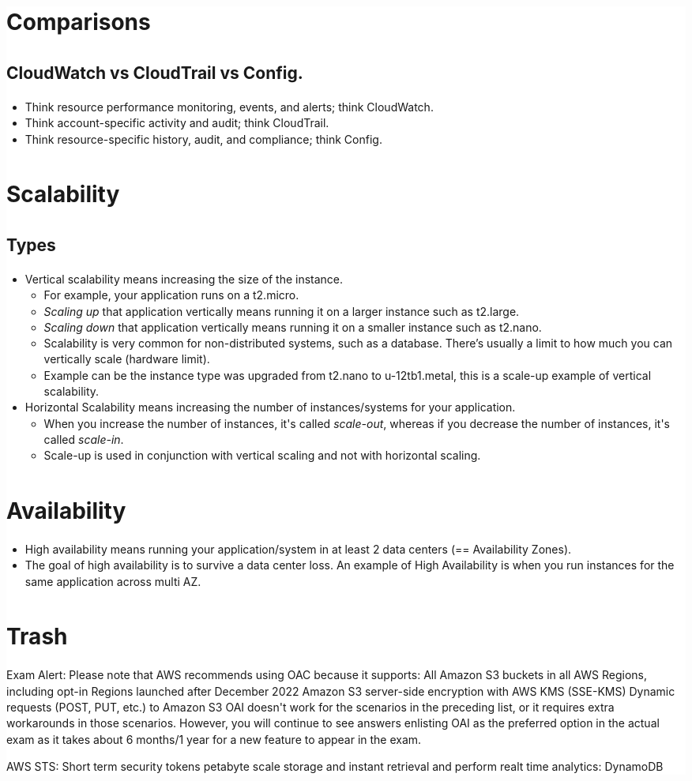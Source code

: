 












# Comparisons

## CloudWatch vs CloudTrail vs Config. 
 - Think resource performance monitoring, events, and alerts; think CloudWatch.
 - Think account-specific activity and audit; think CloudTrail.
 - Think resource-specific history, audit, and compliance; think Config.

# Scalability

## Types
 - Vertical scalability means increasing the size of the instance. 
   - For example, your application runs on a t2.micro. 
   - *Scaling up* that application vertically means running it on a larger instance such as t2.large. 
   - *Scaling down* that application vertically means running it on a smaller instance such as t2.nano. 
   - Scalability is very common for non-distributed systems, such as a database. There’s usually a limit to how much you can vertically scale (hardware limit). 
   - Example can be the instance type was upgraded from t2.nano to u-12tb1.metal, this is a scale-up example of vertical scalability.
 - Horizontal Scalability means increasing the number of instances/systems for your application.
   - When you increase the number of instances, it's called *scale-out*, whereas if you decrease the number of instances, it's called *scale-in*. 
   - Scale-up is used in conjunction with vertical scaling and not with horizontal scaling. 

# Availability
 - High availability means running your application/system in at least 2 data centers (== Availability Zones). 
 - The goal of high availability is to survive a data center loss. An example of High Availability is when you run instances for the same application across multi AZ. 
 
# Trash
Exam Alert:
Please note that AWS recommends using OAC because it supports:
All Amazon S3 buckets in all AWS Regions, including opt-in Regions launched after December 2022
Amazon S3 server-side encryption with AWS KMS (SSE-KMS)
Dynamic requests (POST, PUT, etc.) to Amazon S3
OAI doesn't work for the scenarios in the preceding list, or it requires extra workarounds in those scenarios. However, you will continue to see answers enlisting OAI as the preferred option in the actual exam as it takes about 6 months/1 year for a new feature to appear in the exam.


AWS STS: Short term security tokens
petabyte scale storage and instant retrieval and perform realt time analytics: DynamoDB
